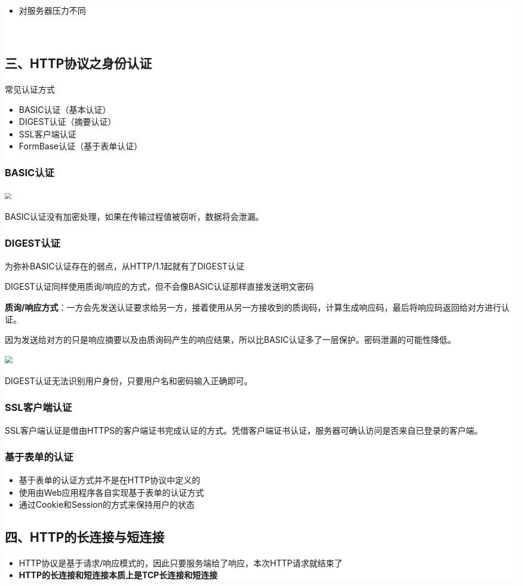 - 对服务器压力不同

​	 

## 三、HTTP协议之身份认证

常见认证方式

- BASIC认证（基本认证）
- DIGEST认证（摘要认证）
- SSL客户端认证
- FormBase认证（基于表单认证）



### BASIC认证

<img src="E:\note\408\HTTP图片\basic.jpg" style="zoom:67%;" />

BASIC认证没有加密处理，如果在传输过程值被窃听，数据将会泄漏。



### DIGEST认证

为弥补BASIC认证存在的弱点，从HTTP/1.1起就有了DIGEST认证

DIGEST认证同样使用质询/响应的方式，但不会像BASIC认证那样直接发送明文密码

**质询/响应方式**：一方会先发送认证要求给另一方，接着使用从另一方接收到的质询码，计算生成响应码，最后将响应码返回给对方进行认证。

因为发送给对方的只是响应摘要以及由质询码产生的响应结果，所以比BASIC认证多了一层保护。密码泄漏的可能性降低。

<img src="E:\note\408\HTTP图片\DEDIR.jpg" style="zoom:80%;" />

DIGEST认证无法识别用户身份，只要用户名和密码输入正确即可。



### SSL客户端认证

SSL客户端认证是借由HTTPS的客户端证书完成认证的方式。凭借客户端证书认证，服务器可确认访问是否来自已登录的客户端。 



### 基于表单的认证

- 基于表单的认证方式并不是在HTTP协议中定义的
- 使用由Web应用程序各自实现基于表单的认证方式
- 通过Cookie和Session的方式来保持用户的状态





## 四、HTTP的长连接与短连接

- HTTP协议是基于请求/响应模式的，因此只要服务端给了响应，本次HTTP请求就结束了
- **HTTP的长连接和短连接本质上是TCP长连接和短连接**
